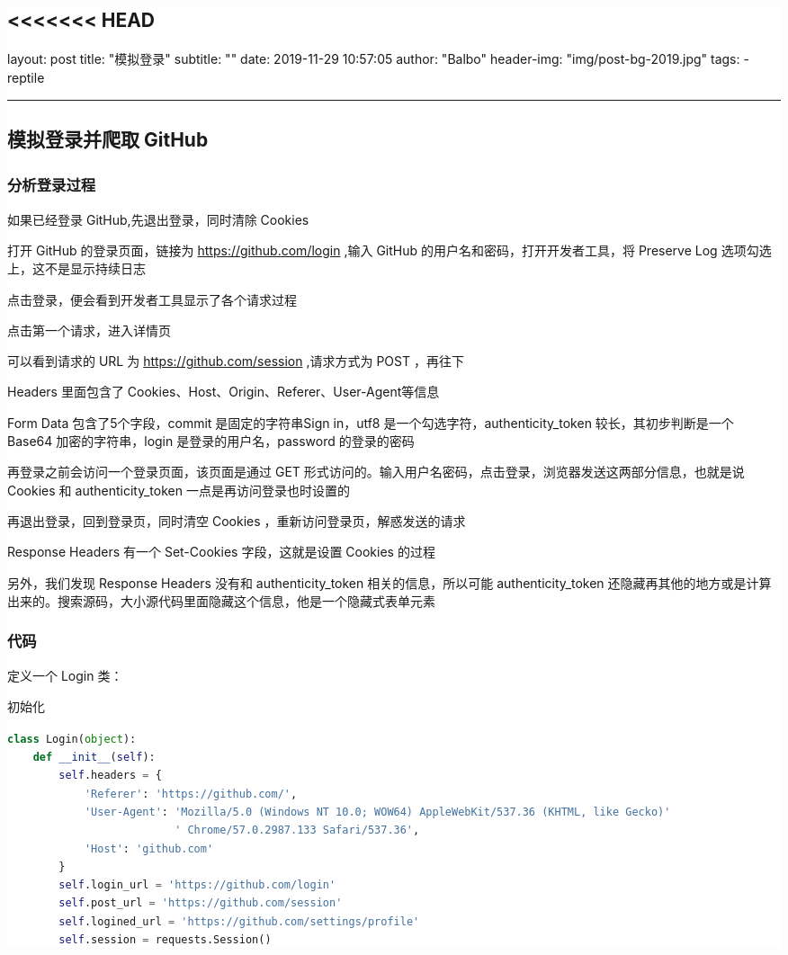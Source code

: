 <<<<<<< HEAD
---
layout:     post
title:      "模拟登录"
subtitle:   ""
date:       2019-11-29 10:57:05
author:     "Balbo"
header-img: "img/post-bg-2019.jpg"
tags:
    - reptile

---

## 模拟登录并爬取 GitHub

### 分析登录过程

如果已经登录 GitHub,先退出登录，同时清除 Cookies

打开 GitHub 的登录页面，链接为 https://github.com/login ,输入 GitHub 的用户名和密码，打开开发者工具，将 Preserve Log 选项勾选上，这不是显示持续日志

点击登录，便会看到开发者工具显示了各个请求过程

点击第一个请求，进入详情页

可以看到请求的 URL 为 https://github.com/session ,请求方式为 POST ，再往下

Headers 里面包含了 Cookies、Host、Origin、Referer、User-Agent等信息

Form Data 包含了5个字段，commit 是固定的字符串Sign in，utf8 是一个勾选字符，authenticity_token 较长，其初步判断是一个 Base64 加密的字符串，login 是登录的用户名，password 的登录的密码

再登录之前会访问一个登录页面，该页面是通过 GET 形式访问的。输入用户名密码，点击登录，浏览器发送这两部分信息，也就是说 Cookies 和 authenticity_token 一点是再访问登录也时设置的

再退出登录，回到登录页，同时清空 Cookies ，重新访问登录页，解惑发送的请求

Response Headers 有一个 Set-Cookies 字段，这就是设置 Cookies 的过程

另外，我们发现 Response Headers 没有和 authenticity_token 相关的信息，所以可能 authenticity_token 还隐藏再其他的地方或是计算出来的。搜索源码，大小源代码里面隐藏这个信息，他是一个隐藏式表单元素

### 代码

定义一个 Login 类：

初始化

```python
class Login(object):
    def __init__(self):
        self.headers = {
            'Referer': 'https://github.com/',
            'User-Agent': 'Mozilla/5.0 (Windows NT 10.0; WOW64) AppleWebKit/537.36 (KHTML, like Gecko)'
                          ' Chrome/57.0.2987.133 Safari/537.36',
            'Host': 'github.com'
        }
        self.login_url = 'https://github.com/login'
        self.post_url = 'https://github.com/session'
        self.logined_url = 'https://github.com/settings/profile'
        self.session = requests.Session()
```
